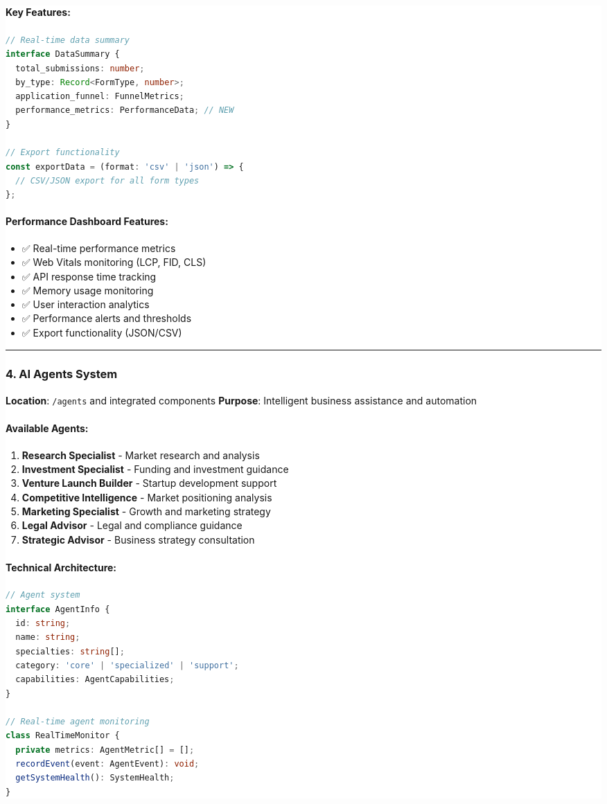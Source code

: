 #### **Key Features:**
```typescript
// Real-time data summary
interface DataSummary {
  total_submissions: number;
  by_type: Record<FormType, number>;
  application_funnel: FunnelMetrics;
  performance_metrics: PerformanceData; // NEW
}

// Export functionality
const exportData = (format: 'csv' | 'json') => {
  // CSV/JSON export for all form types
};
```

#### **Performance Dashboard Features:**
- ✅ Real-time performance metrics
- ✅ Web Vitals monitoring (LCP, FID, CLS)
- ✅ API response time tracking
- ✅ Memory usage monitoring
- ✅ User interaction analytics
- ✅ Performance alerts and thresholds
- ✅ Export functionality (JSON/CSV)

---

### **4. AI Agents System**

**Location**: `/agents` and integrated components
**Purpose**: Intelligent business assistance and automation

#### **Available Agents:**
1. **Research Specialist** - Market research and analysis
2. **Investment Specialist** - Funding and investment guidance
3. **Venture Launch Builder** - Startup development support
4. **Competitive Intelligence** - Market positioning analysis
5. **Marketing Specialist** - Growth and marketing strategy
6. **Legal Advisor** - Legal and compliance guidance
7. **Strategic Advisor** - Business strategy consultation

#### **Technical Architecture:**
```typescript
// Agent system
interface AgentInfo {
  id: string;
  name: string;
  specialties: string[];
  category: 'core' | 'specialized' | 'support';
  capabilities: AgentCapabilities;
}

// Real-time agent monitoring
class RealTimeMonitor {
  private metrics: AgentMetric[] = [];
  recordEvent(event: AgentEvent): void;
  getSystemHealth(): SystemHealth;
}
```
